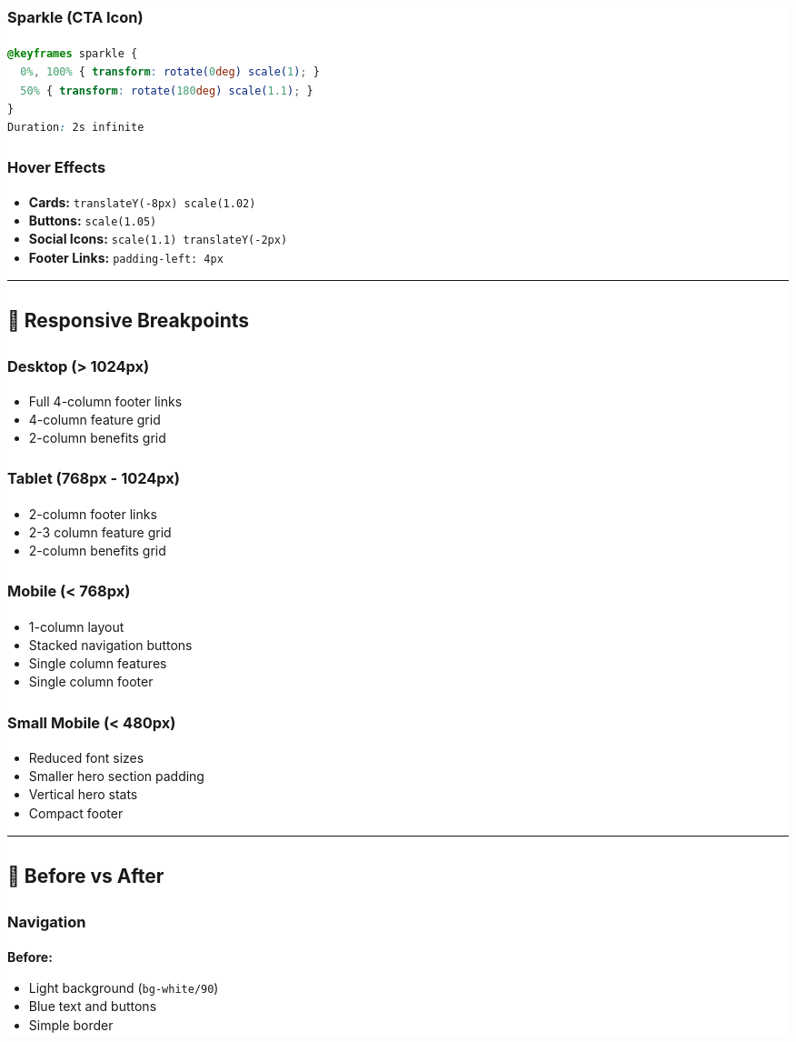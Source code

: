 ### Sparkle (CTA Icon)
```css
@keyframes sparkle {
  0%, 100% { transform: rotate(0deg) scale(1); }
  50% { transform: rotate(180deg) scale(1.1); }
}
Duration: 2s infinite
```

### Hover Effects
- **Cards:** `translateY(-8px) scale(1.02)`
- **Buttons:** `scale(1.05)`
- **Social Icons:** `scale(1.1) translateY(-2px)`
- **Footer Links:** `padding-left: 4px`

---

## 📱 Responsive Breakpoints

### Desktop (> 1024px)
- Full 4-column footer links
- 4-column feature grid
- 2-column benefits grid

### Tablet (768px - 1024px)
- 2-column footer links
- 2-3 column feature grid
- 2-column benefits grid

### Mobile (< 768px)
- 1-column layout
- Stacked navigation buttons
- Single column features
- Single column footer

### Small Mobile (< 480px)
- Reduced font sizes
- Smaller hero section padding
- Vertical hero stats
- Compact footer

---

## 🎨 Before vs After

### Navigation
**Before:**
- Light background (`bg-white/90`)
- Blue text and buttons
- Simple border
